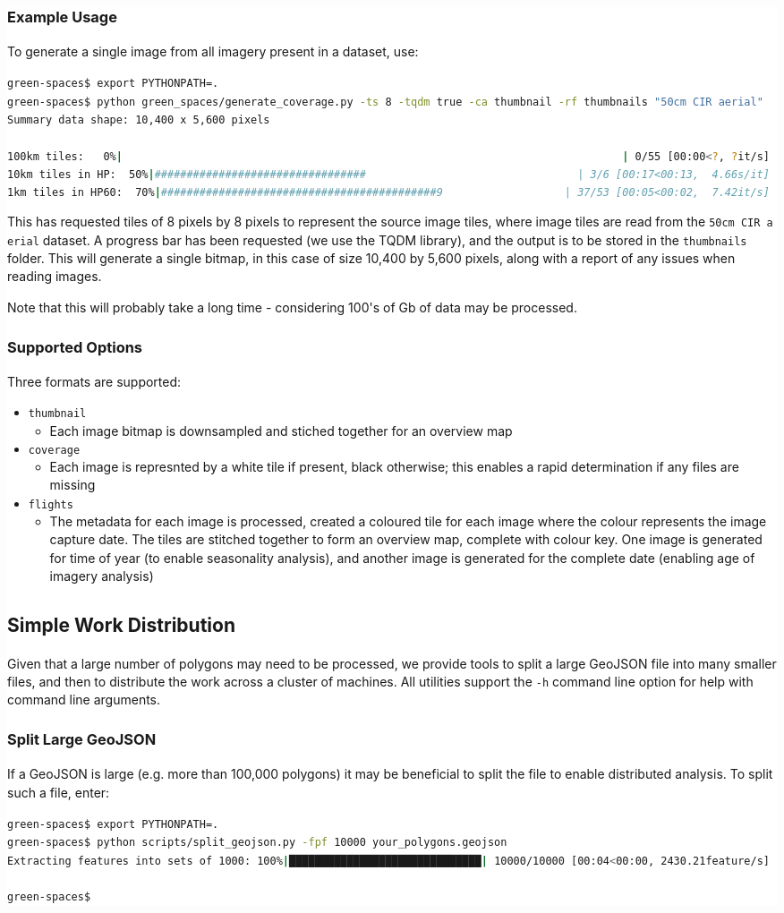 ### Example Usage

To generate a single image from all imagery present in a dataset, use:
```bash
green-spaces$ export PYTHONPATH=.
green-spaces$ python green_spaces/generate_coverage.py -ts 8 -tqdm true -ca thumbnail -rf thumbnails "50cm CIR aerial"
Summary data shape: 10,400 x 5,600 pixels

100km tiles:   0%|                                                                              | 0/55 [00:00<?, ?it/s]
10km tiles in HP:  50%|#################################                                 | 3/6 [00:17<00:13,  4.66s/it]
1km tiles in HP60:  70%|###########################################9                   | 37/53 [00:05<00:02,  7.42it/s]
```

This has requested tiles of 8 pixels by 8 pixels to represent the source image tiles, where image tiles are read from the `50cm CIR aerial` dataset. A progress bar has been requested (we use the TQDM library), and the output is to be stored in the `thumbnails` folder. This will generate a single bitmap, in this case of size 10,400 by 5,600 pixels, along with a report of any issues when reading images.

Note that this will probably take a long time - considering 100's of Gb of data may be processed.

### Supported Options

Three formats are supported:
* `thumbnail`
  * Each image bitmap is downsampled and stiched together for an overview map
* `coverage`
  * Each image is represnted by a white tile if present, black otherwise; this enables a rapid determination if any files are missing
* `flights`
  * The metadata for each image is processed, created a coloured tile for each image where the colour represents the image capture date. The tiles are stitched together to form an overview map, complete with colour key. One image is generated for time of year (to enable seasonality analysis), and another image is generated for the complete date (enabling age of imagery analysis)

## Simple Work Distribution
Given that a large number of polygons may need to be processed, we provide tools to split a large GeoJSON file into many smaller files, and then to distribute the work across a cluster of machines. All utilities support the `-h` command line option for help with command line arguments.

### Split Large GeoJSON
If a GeoJSON is large (e.g. more than 100,000 polygons) it may be beneficial to split the file to enable distributed analysis. To split such a file, enter:
```bash
green-spaces$ export PYTHONPATH=.
green-spaces$ python scripts/split_geojson.py -fpf 10000 your_polygons.geojson
Extracting features into sets of 1000: 100%|██████████████████████████████| 10000/10000 [00:04<00:00, 2430.21feature/s]

green-spaces$
```
